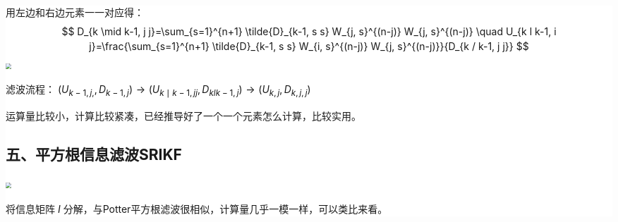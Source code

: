 用左边和右边元素一一对应得：
$$
D_{k \mid k-1, j j}=\sum_{s=1}^{n+1} \tilde{D}_{k-1, s s} W_{j, s}^{(n-j)} W_{j, s}^{(n-j)} \quad U_{k l k-1, i j}=\frac{\sum_{s=1}^{n+1} \tilde{D}_{k-1, s s} W_{i, s}^{(n-j)} W_{j, s}^{(n-j)}}{D_{k / k-1, j j}}
$$
<img src="https://pic-bed-1316053657.cos.ap-nanjing.myqcloud.com/img/b8928dcaf8964f128e7484e91218af28.png" style="zoom:50%;" />


滤波流程： $\left(U_{k-1, j,}, D_{k-1, j}\right) \rightarrow\left(U_{k \mid k-1, j j}, D_{k l k-1, j}\right) \rightarrow\left(U_{k, j}, D_{k, j, j}\right)$ 

运算量比较小，计算比较紧凑，已经推导好了一个一个元素怎么计算，比较实用。

## 五、平方根信息滤波SRIKF

<img src="https://pic-bed-1316053657.cos.ap-nanjing.myqcloud.com/img/4b03ca6e9dc64ce6b322127ca19de845.png" style="zoom:50%;" />


将信息矩阵 $I$ 分解，与Potter平方根滤波很相似，计算量几乎一模一样，可以类比来看。